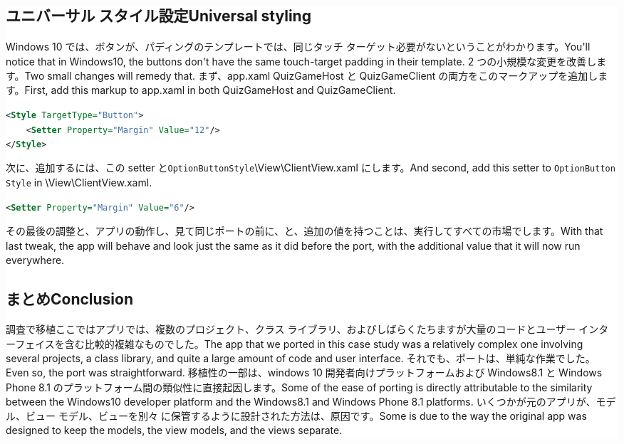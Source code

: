 ## <a name="universal-styling"></a><span data-ttu-id="0d1fa-226">ユニバーサル スタイル設定</span><span class="sxs-lookup"><span data-stu-id="0d1fa-226">Universal styling</span></span>


<span data-ttu-id="0d1fa-227">Windows 10 では、ボタンが、パディングのテンプレートでは、同じタッチ ターゲット必要がないということがわかります。</span><span class="sxs-lookup"><span data-stu-id="0d1fa-227">You'll notice that in Windows10, the buttons don't have the same touch-target padding in their template.</span></span> <span data-ttu-id="0d1fa-228">2 つの小規模な変更を改善します。</span><span class="sxs-lookup"><span data-stu-id="0d1fa-228">Two small changes will remedy that.</span></span> <span data-ttu-id="0d1fa-229">まず、app.xaml QuizGameHost と QuizGameClient の両方をこのマークアップを追加します。</span><span class="sxs-lookup"><span data-stu-id="0d1fa-229">First, add this markup to app.xaml in both QuizGameHost and QuizGameClient.</span></span>

```xml
<Style TargetType="Button">
    <Setter Property="Margin" Value="12"/>
</Style>
```

<span data-ttu-id="0d1fa-230">次に、追加するには、この setter と`OptionButtonStyle`\\View\\ClientView.xaml にします。</span><span class="sxs-lookup"><span data-stu-id="0d1fa-230">And second, add this setter to `OptionButtonStyle` in \\View\\ClientView.xaml.</span></span>

```xml
<Setter Property="Margin" Value="6"/>
```

<span data-ttu-id="0d1fa-231">その最後の調整と、アプリの動作し、見て同じポートの前に、と、追加の値を持つことは、実行してすべての市場でします。</span><span class="sxs-lookup"><span data-stu-id="0d1fa-231">With that last tweak, the app will behave and look just the same as it did before the port, with the additional value that it will now run everywhere.</span></span>

## <a name="conclusion"></a><span data-ttu-id="0d1fa-232">まとめ</span><span class="sxs-lookup"><span data-stu-id="0d1fa-232">Conclusion</span></span>

<span data-ttu-id="0d1fa-233">調査で移植ここではアプリでは、複数のプロジェクト、クラス ライブラリ、およびしばらくたちますが大量のコードとユーザー インターフェイスを含む比較的複雑なものでした。</span><span class="sxs-lookup"><span data-stu-id="0d1fa-233">The app that we ported in this case study was a relatively complex one involving several projects, a class library, and quite a large amount of code and user interface.</span></span> <span data-ttu-id="0d1fa-234">それでも、ポートは、単純な作業でした。</span><span class="sxs-lookup"><span data-stu-id="0d1fa-234">Even so, the port was straightforward.</span></span> <span data-ttu-id="0d1fa-235">移植性の一部は、windows 10 開発者向けプラットフォームおよび Windows8.1 と Windows Phone 8.1 のプラットフォーム間の類似性に直接起因します。</span><span class="sxs-lookup"><span data-stu-id="0d1fa-235">Some of the ease of porting is directly attributable to the similarity between the Windows10 developer platform and the Windows8.1 and Windows Phone 8.1 platforms.</span></span> <span data-ttu-id="0d1fa-236">いくつかが元のアプリが、モデル、ビュー モデル、ビューを別々 に保管するように設計された方法は、原因です。</span><span class="sxs-lookup"><span data-stu-id="0d1fa-236">Some is due to the way the original app was designed to keep the models, the view models, and the views separate.</span></span>
